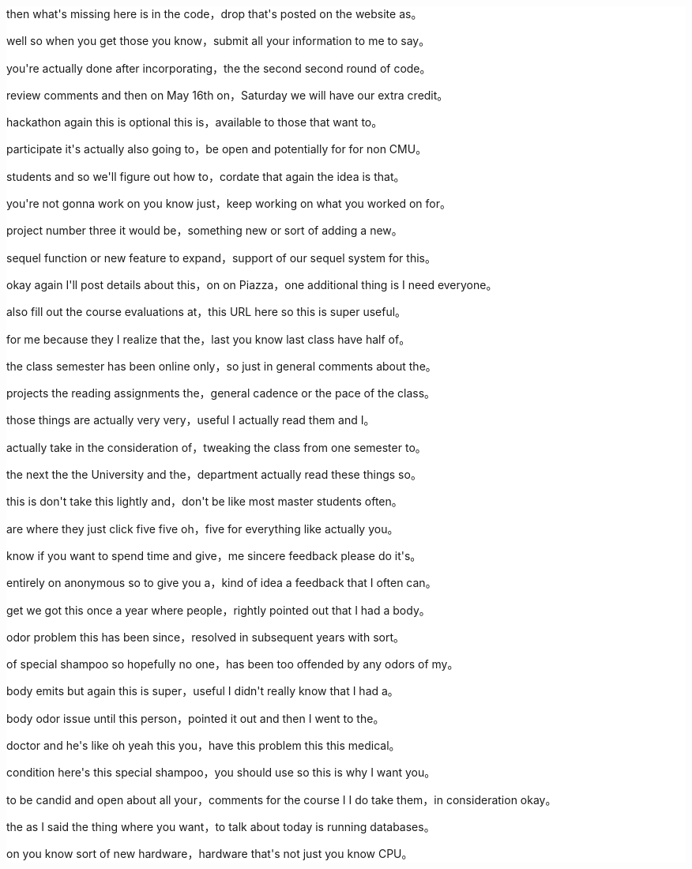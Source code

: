 then what's missing here is in the code，drop that's posted on the website as。

well so when you get those you know，submit all your information to me to say。

you're actually done after incorporating，the the second second round of code。

review comments and then on May 16th on，Saturday we will have our extra credit。

hackathon again this is optional this is，available to those that want to。

participate it's actually also going to，be open and potentially for for non CMU。

students and so we'll figure out how to，cordate that again the idea is that。

you're not gonna work on you know just，keep working on what you worked on for。

project number three it would be，something new or sort of adding a new。

sequel function or new feature to expand，support of our sequel system for this。

okay again I'll post details about this，on on Piazza，one additional thing is I need everyone。

also fill out the course evaluations at，this URL here so this is super useful。

for me because they I realize that the，last you know last class have half of。

the class semester has been online only，so just in general comments about the。

projects the reading assignments the，general cadence or the pace of the class。

those things are actually very very，useful I actually read them and I。

actually take in the consideration of，tweaking the class from one semester to。

the next the the University and the，department actually read these things so。

this is don't take this lightly and，don't be like most master students often。

are where they just click five five oh，five for everything like actually you。

know if you want to spend time and give，me sincere feedback please do it's。

entirely on anonymous so to give you a，kind of idea a feedback that I often can。

get we got this once a year where people，rightly pointed out that I had a body。

odor problem this has been since，resolved in subsequent years with sort。

of special shampoo so hopefully no one，has been too offended by any odors of my。

body emits but again this is super，useful I didn't really know that I had a。

body odor issue until this person，pointed it out and then I went to the。

doctor and he's like oh yeah this you，have this problem this this medical。

condition here's this special shampoo，you should use so this is why I want you。

to be candid and open about all your，comments for the course I I do take them，in consideration okay。

the as I said the thing where you want，to talk about today is running databases。

on you know sort of new hardware，hardware that's not just you know CPU。
